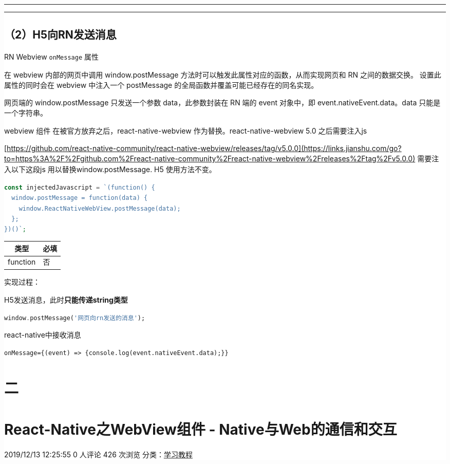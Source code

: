 ------

------

## （2）H5向RN发送消息

RN Webview `onMessage` 属性

在 webview 内部的网页中调用 window.postMessage 方法时可以触发此属性对应的函数，从而实现网页和 RN 之间的数据交换。 设置此属性的同时会在 webview 中注入一个 postMessage 的全局函数并覆盖可能已经存在的同名实现。

网页端的 window.postMessage 只发送一个参数 data，此参数封装在 RN 端的 event 对象中，即 event.nativeEvent.data。data 只能是一个字符串。

webview 组件 在被官方放弃之后，react-native-webview 作为替换。react-native-webview 5.0 之后需要注入js

[https://github.com/react-native-community/react-native-webview/releases/tag/v5.0.0](https://links.jianshu.com/go?to=https%3A%2F%2Fgithub.com%2Freact-native-community%2Freact-native-webview%2Freleases%2Ftag%2Fv5.0.0)
需要注入以下这段js 用以替换window.postMessage. H5 使用方法不变。



```php
const injectedJavascript = `(function() {
  window.postMessage = function(data) {
    window.ReactNativeWebView.postMessage(data);
  };
})()`;
```

| 类型     | 必填 |
| -------- | ---- |
| function | 否   |

实现过程：

H5发送消息，此时**只能传递string类型**



```dart
window.postMessage('网页向rn发送的消息');
```

react-native中接收消息



```tsx
onMessage={(event) => {console.log(event.nativeEvent.data);}}
```

# 二

# React-Native之WebView组件 - Native与Web的通信和交互

2019/12/13 12:25:55 0 人评论 426 次浏览 分类：[学习教程](http://www.luyixian.cn/news_list_64.aspx)
